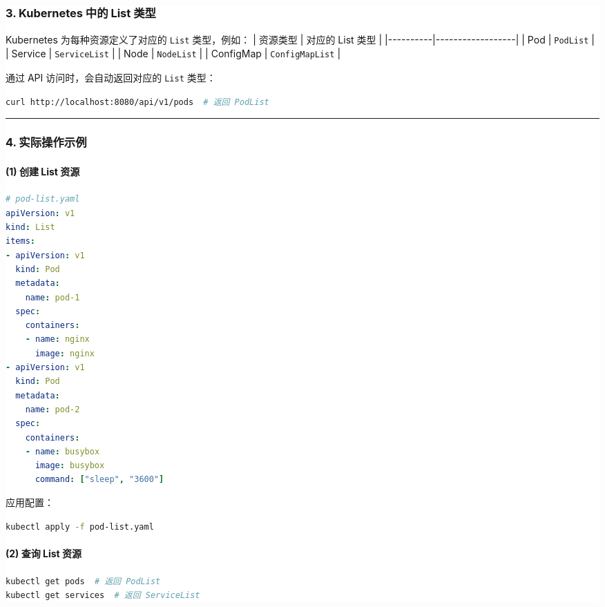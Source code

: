 
### **3. Kubernetes 中的 List 类型**
Kubernetes 为每种资源定义了对应的 `List` 类型，例如：
| 资源类型 | 对应的 List 类型 |
|----------|------------------|
| Pod      | `PodList`        |
| Service  | `ServiceList`    |
| Node     | `NodeList`       |
| ConfigMap | `ConfigMapList` |

通过 API 访问时，会自动返回对应的 `List` 类型：
```bash
curl http://localhost:8080/api/v1/pods  # 返回 PodList
```

---

### **4. 实际操作示例**
#### **(1) 创建 List 资源**
```yaml
# pod-list.yaml
apiVersion: v1
kind: List
items:
- apiVersion: v1
  kind: Pod
  metadata:
    name: pod-1
  spec:
    containers:
    - name: nginx
      image: nginx
- apiVersion: v1
  kind: Pod
  metadata:
    name: pod-2
  spec:
    containers:
    - name: busybox
      image: busybox
      command: ["sleep", "3600"]
```
应用配置：
```bash
kubectl apply -f pod-list.yaml
```

#### **(2) 查询 List 资源**
```bash
kubectl get pods  # 返回 PodList
kubectl get services  # 返回 ServiceList
```
